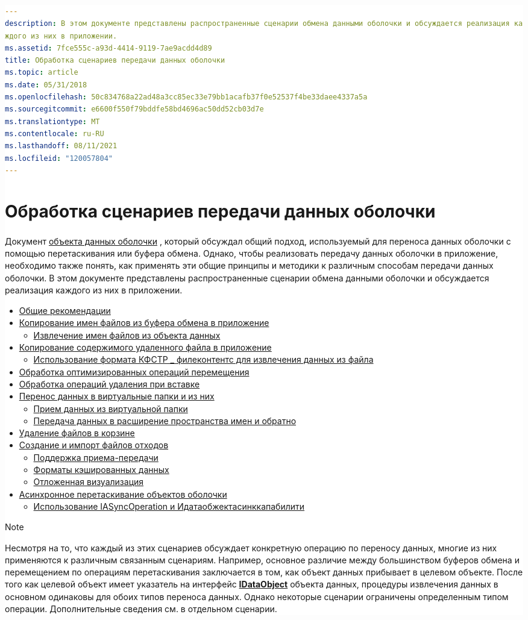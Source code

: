 ```yaml
---
description: В этом документе представлены распространенные сценарии обмена данными оболочки и обсуждается реализация каждого из них в приложении.
ms.assetid: 7fce555c-a93d-4414-9119-7ae9acdd4d89
title: Обработка сценариев передачи данных оболочки
ms.topic: article
ms.date: 05/31/2018
ms.openlocfilehash: 50c834768a22ad48a3cc85ec33e79bb1acafb37f0e52537f4be33daee4337a5a
ms.sourcegitcommit: e6600f550f79bddfe58bd4696ac50dd52cb03d7e
ms.translationtype: MT
ms.contentlocale: ru-RU
ms.lasthandoff: 08/11/2021
ms.locfileid: "120057804"
---
```

# <a name="handling-shell-data-transfer-scenarios"></a>Обработка сценариев передачи данных оболочки

Документ [объекта данных оболочки](dataobject.md) , который обсуждал общий подход, используемый для переноса данных оболочки с помощью перетаскивания или буфера обмена. Однако, чтобы реализовать передачу данных оболочки в приложение, необходимо также понять, как применять эти общие принципы и методики к различным способам передачи данных оболочки. В этом документе представлены распространенные сценарии обмена данными оболочки и обсуждается реализация каждого из них в приложении.

-   [Общие рекомендации](#general-guidelines)
-   [Копирование имен файлов из буфера обмена в приложение](#copying-file-names-from-the-clipboard-to-an-application)
    -   [Извлечение имен файлов из объекта данных](#extracting-the-file-names-from-the-data-object)
-   [Копирование содержимого удаленного файла в приложение](#copying-the-contents-of-a-dropped-file-into-an-application)
    -   [Использование формата КФСТР \_ филеконтентс для извлечения данных из файла](/windows)
-   [Обработка оптимизированных операций перемещения](#handling-optimized-move-operations)
-   [Обработка операций удаления при вставке](#handling-delete-on-paste-operations)
-   [Перенос данных в виртуальные папки и из них](#transfering-data-to-and-from-virtual-folders)
    -   [Прием данных из виртуальной папки](#accepting-data-from-a-virtual-folder)
    -   [Передача данных в расширение пространства имен и обратно](#transferring-data-to-and-from-a-namespace-extension)
-   [Удаление файлов в корзине](#dropping-files-on-the-recycle-bin)
-   [Создание и импорт файлов отходов](#creating-and-importing-scrap-files)
    -   [Поддержка приема-передачи](#round-trip-support)
    -   [Форматы кэшированных данных](#cached-data-formats)
    -   [Отложенная визуализация](#delayed-rendering)
-   [Асинхронное перетаскивание объектов оболочки](#dragging-and-dropping-shell-objects-asynchronously)
    -   [Использование IASyncOperation и Идатаобжектасинккапабилити](#using-iasyncoperationidataobjectasynccapability)

> [!Note]  
> Несмотря на то, что каждый из этих сценариев обсуждает конкретную операцию по переносу данных, многие из них применяются к различным связанным сценариям. Например, основное различие между большинством буферов обмена и перемещением по операциям перетаскивания заключается в том, как объект данных прибывает в целевом объекте. После того как целевой объект имеет указатель на интерфейс [**IDataObject**](/windows/win32/api/objidl/nn-objidl-idataobject) объекта данных, процедуры извлечения данных в основном одинаковы для обоих типов переноса данных. Однако некоторые сценарии ограничены определенным типом операции. Дополнительные сведения см. в отдельном сценарии.

